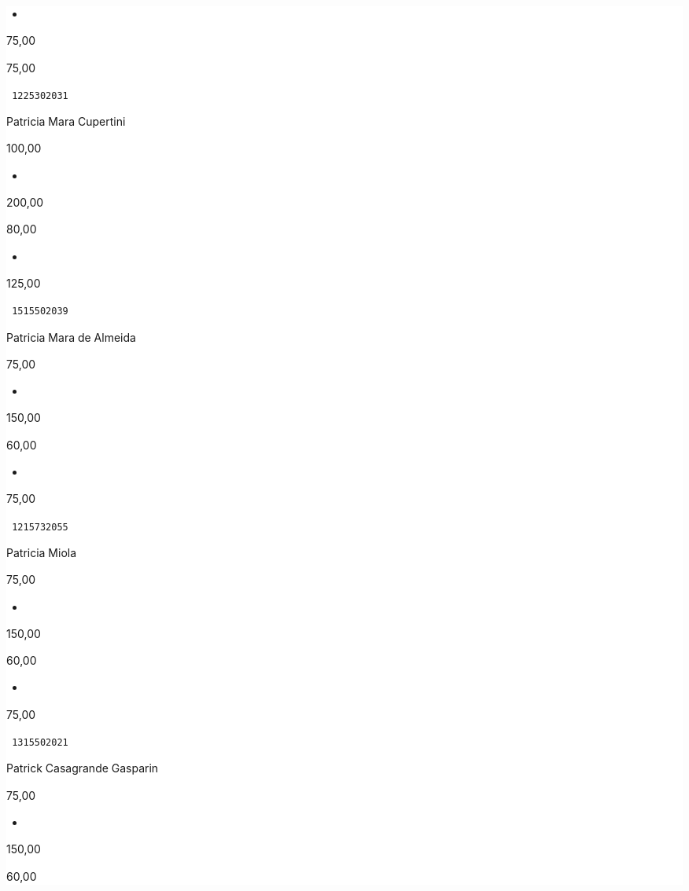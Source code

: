    -

   75,00

   75,00

     1225302031

   Patricia Mara Cupertini

   100,00

   -

   200,00

   80,00

   -

   125,00

     1515502039

   Patricia Mara de Almeida

   75,00

   -

   150,00

   60,00

   -

   75,00

     1215732055

   Patricia Miola

   75,00

   -

   150,00

   60,00

   -

   75,00

     1315502021

   Patrick Casagrande Gasparin

   75,00

   -

   150,00

   60,00
